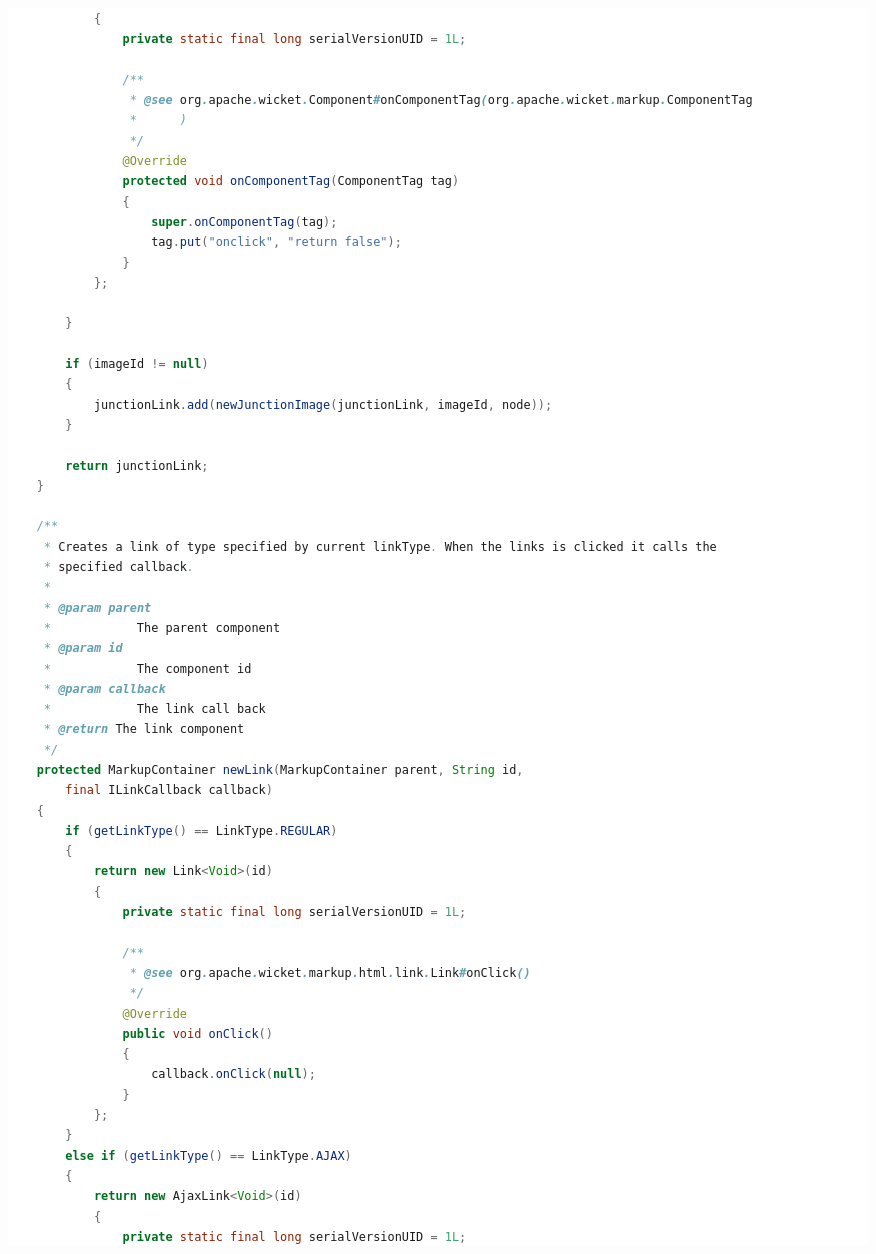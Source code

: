 ```java
			{
				private static final long serialVersionUID = 1L;

				/**
				 * @see org.apache.wicket.Component#onComponentTag(org.apache.wicket.markup.ComponentTag
				 *      )
				 */
				@Override
				protected void onComponentTag(ComponentTag tag)
				{
					super.onComponentTag(tag);
					tag.put("onclick", "return false");
				}
			};

		}

		if (imageId != null)
		{
			junctionLink.add(newJunctionImage(junctionLink, imageId, node));
		}

		return junctionLink;
	}

	/**
	 * Creates a link of type specified by current linkType. When the links is clicked it calls the
	 * specified callback.
	 * 
	 * @param parent
	 *            The parent component
	 * @param id
	 *            The component id
	 * @param callback
	 *            The link call back
	 * @return The link component
	 */
	protected MarkupContainer newLink(MarkupContainer parent, String id,
		final ILinkCallback callback)
	{
		if (getLinkType() == LinkType.REGULAR)
		{
			return new Link<Void>(id)
			{
				private static final long serialVersionUID = 1L;

				/**
				 * @see org.apache.wicket.markup.html.link.Link#onClick()
				 */
				@Override
				public void onClick()
				{
					callback.onClick(null);
				}
			};
		}
		else if (getLinkType() == LinkType.AJAX)
		{
			return new AjaxLink<Void>(id)
			{
				private static final long serialVersionUID = 1L;

```